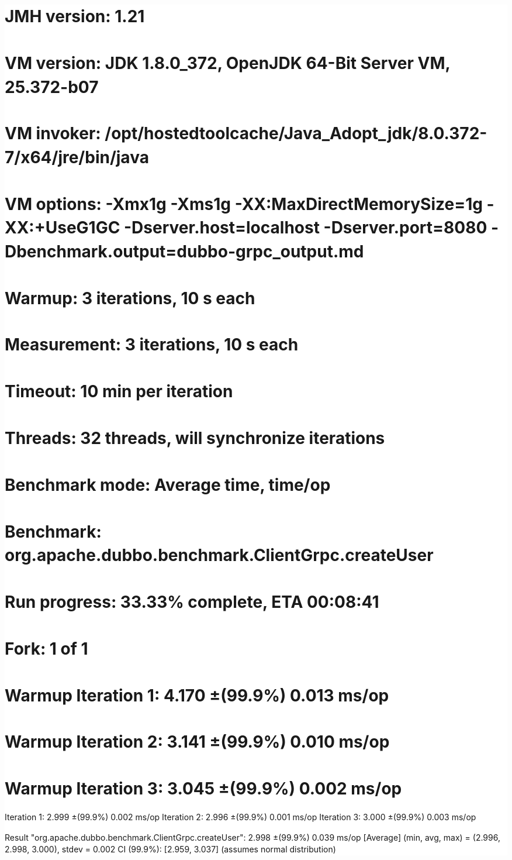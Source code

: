 
# JMH version: 1.21
# VM version: JDK 1.8.0_372, OpenJDK 64-Bit Server VM, 25.372-b07
# VM invoker: /opt/hostedtoolcache/Java_Adopt_jdk/8.0.372-7/x64/jre/bin/java
# VM options: -Xmx1g -Xms1g -XX:MaxDirectMemorySize=1g -XX:+UseG1GC -Dserver.host=localhost -Dserver.port=8080 -Dbenchmark.output=dubbo-grpc_output.md
# Warmup: 3 iterations, 10 s each
# Measurement: 3 iterations, 10 s each
# Timeout: 10 min per iteration
# Threads: 32 threads, will synchronize iterations
# Benchmark mode: Average time, time/op
# Benchmark: org.apache.dubbo.benchmark.ClientGrpc.createUser

# Run progress: 33.33% complete, ETA 00:08:41
# Fork: 1 of 1
# Warmup Iteration   1: 4.170 ±(99.9%) 0.013 ms/op
# Warmup Iteration   2: 3.141 ±(99.9%) 0.010 ms/op
# Warmup Iteration   3: 3.045 ±(99.9%) 0.002 ms/op
Iteration   1: 2.999 ±(99.9%) 0.002 ms/op
Iteration   2: 2.996 ±(99.9%) 0.001 ms/op
Iteration   3: 3.000 ±(99.9%) 0.003 ms/op


Result "org.apache.dubbo.benchmark.ClientGrpc.createUser":
  2.998 ±(99.9%) 0.039 ms/op [Average]
  (min, avg, max) = (2.996, 2.998, 3.000), stdev = 0.002
  CI (99.9%): [2.959, 3.037] (assumes normal distribution)
